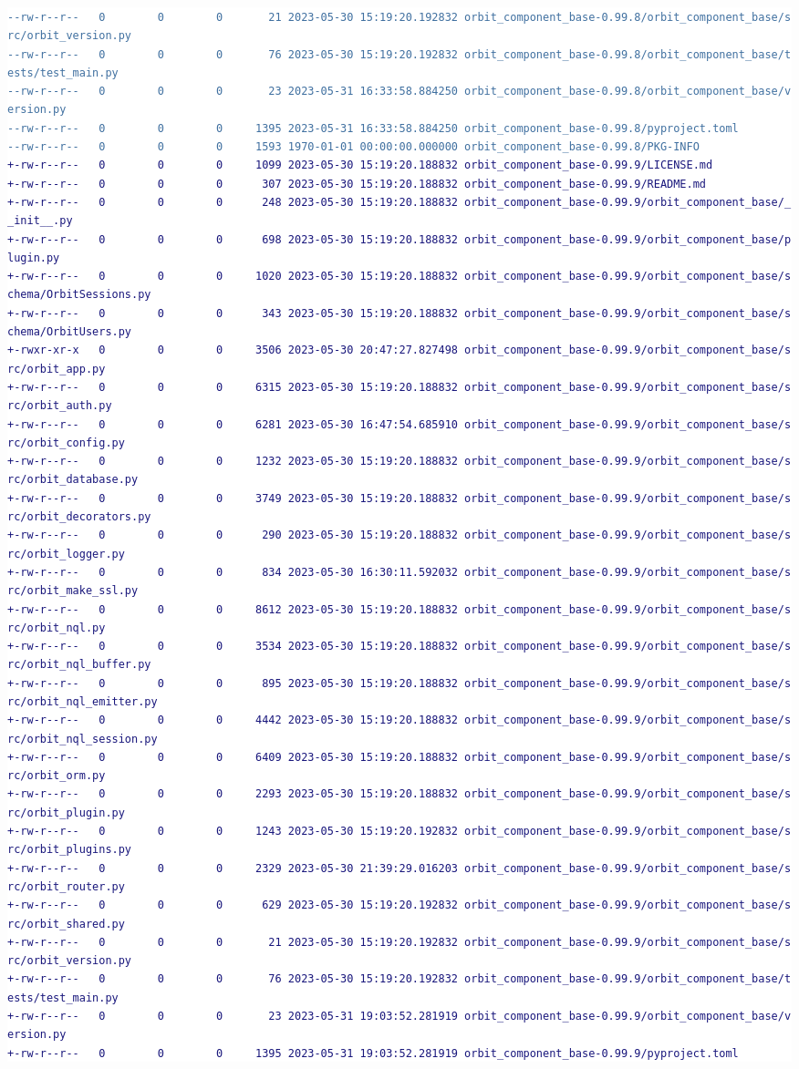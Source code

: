 ```diff
--rw-r--r--   0        0        0       21 2023-05-30 15:19:20.192832 orbit_component_base-0.99.8/orbit_component_base/src/orbit_version.py
--rw-r--r--   0        0        0       76 2023-05-30 15:19:20.192832 orbit_component_base-0.99.8/orbit_component_base/tests/test_main.py
--rw-r--r--   0        0        0       23 2023-05-31 16:33:58.884250 orbit_component_base-0.99.8/orbit_component_base/version.py
--rw-r--r--   0        0        0     1395 2023-05-31 16:33:58.884250 orbit_component_base-0.99.8/pyproject.toml
--rw-r--r--   0        0        0     1593 1970-01-01 00:00:00.000000 orbit_component_base-0.99.8/PKG-INFO
+-rw-r--r--   0        0        0     1099 2023-05-30 15:19:20.188832 orbit_component_base-0.99.9/LICENSE.md
+-rw-r--r--   0        0        0      307 2023-05-30 15:19:20.188832 orbit_component_base-0.99.9/README.md
+-rw-r--r--   0        0        0      248 2023-05-30 15:19:20.188832 orbit_component_base-0.99.9/orbit_component_base/__init__.py
+-rw-r--r--   0        0        0      698 2023-05-30 15:19:20.188832 orbit_component_base-0.99.9/orbit_component_base/plugin.py
+-rw-r--r--   0        0        0     1020 2023-05-30 15:19:20.188832 orbit_component_base-0.99.9/orbit_component_base/schema/OrbitSessions.py
+-rw-r--r--   0        0        0      343 2023-05-30 15:19:20.188832 orbit_component_base-0.99.9/orbit_component_base/schema/OrbitUsers.py
+-rwxr-xr-x   0        0        0     3506 2023-05-30 20:47:27.827498 orbit_component_base-0.99.9/orbit_component_base/src/orbit_app.py
+-rw-r--r--   0        0        0     6315 2023-05-30 15:19:20.188832 orbit_component_base-0.99.9/orbit_component_base/src/orbit_auth.py
+-rw-r--r--   0        0        0     6281 2023-05-30 16:47:54.685910 orbit_component_base-0.99.9/orbit_component_base/src/orbit_config.py
+-rw-r--r--   0        0        0     1232 2023-05-30 15:19:20.188832 orbit_component_base-0.99.9/orbit_component_base/src/orbit_database.py
+-rw-r--r--   0        0        0     3749 2023-05-30 15:19:20.188832 orbit_component_base-0.99.9/orbit_component_base/src/orbit_decorators.py
+-rw-r--r--   0        0        0      290 2023-05-30 15:19:20.188832 orbit_component_base-0.99.9/orbit_component_base/src/orbit_logger.py
+-rw-r--r--   0        0        0      834 2023-05-30 16:30:11.592032 orbit_component_base-0.99.9/orbit_component_base/src/orbit_make_ssl.py
+-rw-r--r--   0        0        0     8612 2023-05-30 15:19:20.188832 orbit_component_base-0.99.9/orbit_component_base/src/orbit_nql.py
+-rw-r--r--   0        0        0     3534 2023-05-30 15:19:20.188832 orbit_component_base-0.99.9/orbit_component_base/src/orbit_nql_buffer.py
+-rw-r--r--   0        0        0      895 2023-05-30 15:19:20.188832 orbit_component_base-0.99.9/orbit_component_base/src/orbit_nql_emitter.py
+-rw-r--r--   0        0        0     4442 2023-05-30 15:19:20.188832 orbit_component_base-0.99.9/orbit_component_base/src/orbit_nql_session.py
+-rw-r--r--   0        0        0     6409 2023-05-30 15:19:20.188832 orbit_component_base-0.99.9/orbit_component_base/src/orbit_orm.py
+-rw-r--r--   0        0        0     2293 2023-05-30 15:19:20.188832 orbit_component_base-0.99.9/orbit_component_base/src/orbit_plugin.py
+-rw-r--r--   0        0        0     1243 2023-05-30 15:19:20.192832 orbit_component_base-0.99.9/orbit_component_base/src/orbit_plugins.py
+-rw-r--r--   0        0        0     2329 2023-05-30 21:39:29.016203 orbit_component_base-0.99.9/orbit_component_base/src/orbit_router.py
+-rw-r--r--   0        0        0      629 2023-05-30 15:19:20.192832 orbit_component_base-0.99.9/orbit_component_base/src/orbit_shared.py
+-rw-r--r--   0        0        0       21 2023-05-30 15:19:20.192832 orbit_component_base-0.99.9/orbit_component_base/src/orbit_version.py
+-rw-r--r--   0        0        0       76 2023-05-30 15:19:20.192832 orbit_component_base-0.99.9/orbit_component_base/tests/test_main.py
+-rw-r--r--   0        0        0       23 2023-05-31 19:03:52.281919 orbit_component_base-0.99.9/orbit_component_base/version.py
+-rw-r--r--   0        0        0     1395 2023-05-31 19:03:52.281919 orbit_component_base-0.99.9/pyproject.toml
```